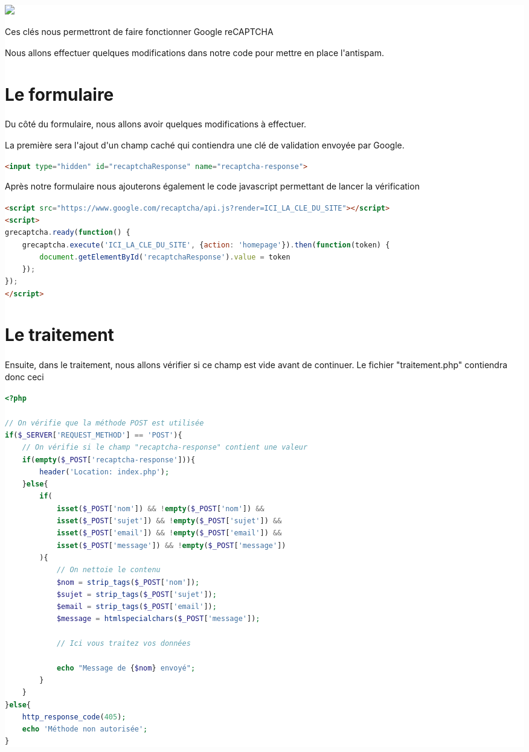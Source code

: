 ![](https://nouvelle-techno.fr/assets/uploads/content/46c24066a77ef4f66181d6ec5edf423f.png)

Ces clés nous permettront de faire fonctionner Google reCAPTCHA

Nous allons effectuer quelques modifications dans notre code pour mettre en place l'antispam.

# Le formulaire

Du côté du formulaire, nous allons avoir quelques modifications à effectuer.

La première sera l'ajout d'un champ caché qui contiendra une clé de validation envoyée par Google.

```html
<input type="hidden" id="recaptchaResponse" name="recaptcha-response">
```

Après notre formulaire nous ajouterons également le code javascript permettant de lancer la vérification

```html
<script src="https://www.google.com/recaptcha/api.js?render=ICI_LA_CLE_DU_SITE"></script>
<script>
grecaptcha.ready(function() {
    grecaptcha.execute('ICI_LA_CLE_DU_SITE', {action: 'homepage'}).then(function(token) {
        document.getElementById('recaptchaResponse').value = token
    });
});
</script>
```

# Le traitement

Ensuite, dans le traitement, nous allons vérifier si ce champ est vide avant de continuer. Le fichier "traitement.php" contiendra donc ceci

```php
<?php

// On vérifie que la méthode POST est utilisée
if($_SERVER['REQUEST_METHOD'] == 'POST'){
    // On vérifie si le champ "recaptcha-response" contient une valeur
    if(empty($_POST['recaptcha-response'])){
        header('Location: index.php');
    }else{
        if(
            isset($_POST['nom']) && !empty($_POST['nom']) &&
            isset($_POST['sujet']) && !empty($_POST['sujet']) &&
            isset($_POST['email']) && !empty($_POST['email']) &&
            isset($_POST['message']) && !empty($_POST['message'])
        ){
            // On nettoie le contenu
            $nom = strip_tags($_POST['nom']);
            $sujet = strip_tags($_POST['sujet']);
            $email = strip_tags($_POST['email']);
            $message = htmlspecialchars($_POST['message']);

            // Ici vous traitez vos données

            echo "Message de {$nom} envoyé";
        }
    }
}else{
    http_response_code(405);
    echo 'Méthode non autorisée';
}
```